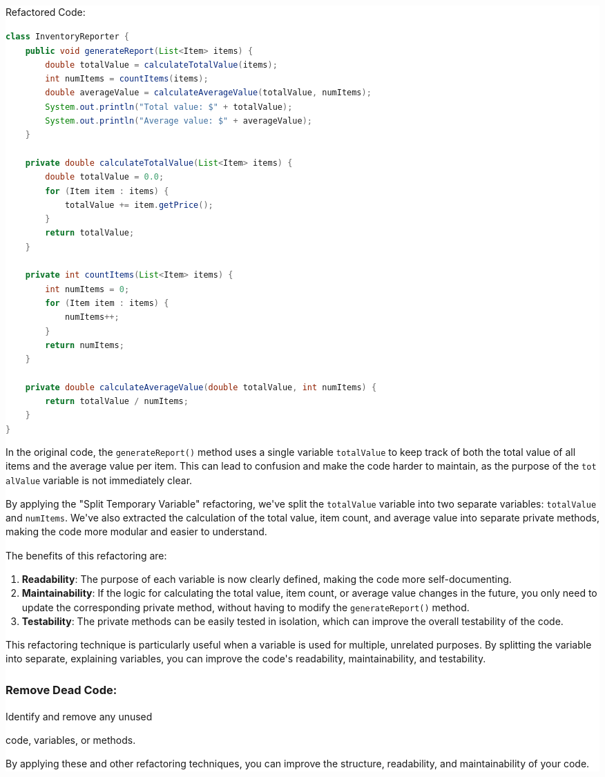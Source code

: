 Refactored Code:
```java
class InventoryReporter {
    public void generateReport(List<Item> items) {
        double totalValue = calculateTotalValue(items);
        int numItems = countItems(items);
        double averageValue = calculateAverageValue(totalValue, numItems);
        System.out.println("Total value: $" + totalValue);
        System.out.println("Average value: $" + averageValue);
    }

    private double calculateTotalValue(List<Item> items) {
        double totalValue = 0.0;
        for (Item item : items) {
            totalValue += item.getPrice();
        }
        return totalValue;
    }

    private int countItems(List<Item> items) {
        int numItems = 0;
        for (Item item : items) {
            numItems++;
        }
        return numItems;
    }

    private double calculateAverageValue(double totalValue, int numItems) {
        return totalValue / numItems;
    }
}
```

In the original code, the `generateReport()` method uses a single variable `totalValue` to keep track of both the total value of all items and the average value per item. This can lead to confusion and make the code harder to maintain, as the purpose of the `totalValue` variable is not immediately clear.

By applying the "Split Temporary Variable" refactoring, we've split the `totalValue` variable into two separate variables: `totalValue` and `numItems`. We've also extracted the calculation of the total value, item count, and average value into separate private methods, making the code more modular and easier to understand.

The benefits of this refactoring are:

1. **Readability**: The purpose of each variable is now clearly defined, making the code more self-documenting.
2. **Maintainability**: If the logic for calculating the total value, item count, or average value changes in the future, you only need to update the corresponding private method, without having to modify the `generateReport()` method.
3. **Testability**: The private methods can be easily tested in isolation, which can improve the overall testability of the code.

This refactoring technique is particularly useful when a variable is used for multiple, unrelated purposes. By splitting the variable into separate, explaining variables, you can improve the code's readability, maintainability, and testability.

### **Remove Dead Code**: 

Identify and remove any unused

 code, variables, or methods.



By applying these and other refactoring techniques, you can improve the structure, readability, and maintainability of your code.